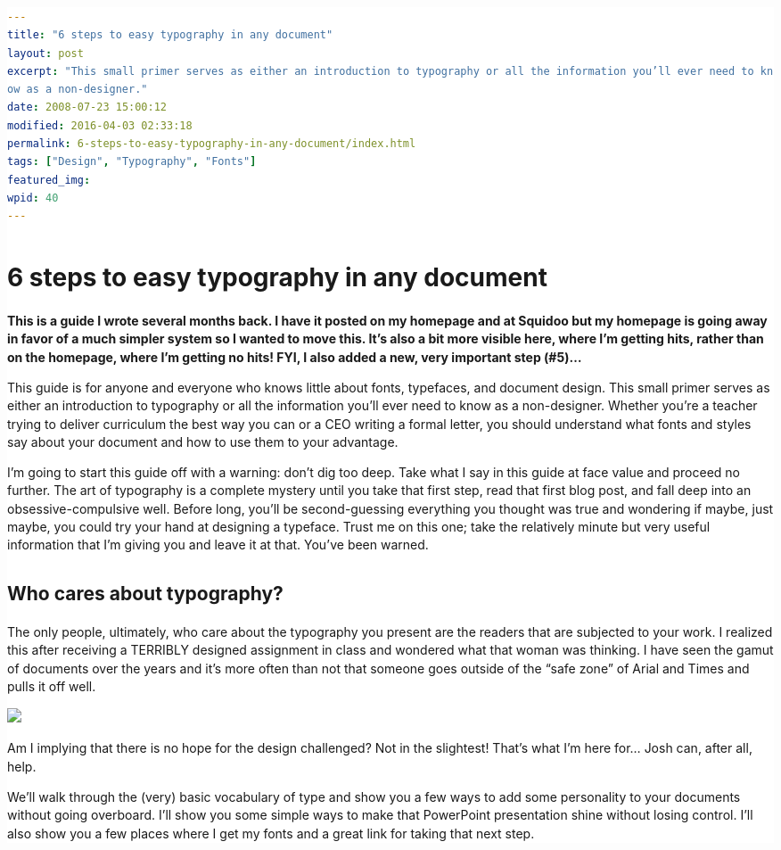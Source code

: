 ```yaml
---
title: "6 steps to easy typography in any document"
layout: post
excerpt: "This small primer serves as either an introduction to typography or all the information you’ll ever need to know as a non-designer."
date: 2008-07-23 15:00:12
modified: 2016-04-03 02:33:18
permalink: 6-steps-to-easy-typography-in-any-document/index.html
tags: ["Design", "Typography", "Fonts"]
featured_img:
wpid: 40
---
```


# 6 steps to easy typography in any document

**This is a guide I wrote several months back. I have it posted on my homepage and at Squidoo but my homepage is going away in favor of a much simpler system so I wanted to move this. It’s also a bit more visible here, where I’m getting hits, rather than on the homepage, where I’m getting no hits! FYI, I also added a new, very important step (#5)…**

This guide is for anyone and everyone who knows little about fonts, typefaces, and document design. This small primer serves as either an introduction to typography or all the information you’ll ever need to know as a non-designer. Whether you’re a teacher trying to deliver curriculum the best way you can or a CEO writing a formal letter, you should understand what fonts and styles say about your document and how to use them to your advantage.

I’m going to start this guide off with a warning: don’t dig too deep. Take what I say in this guide at face value and proceed no further. The art of typography is a complete mystery until you take that first step, read that first blog post, and fall deep into an obsessive-compulsive well. Before long, you’ll be second-guessing everything you thought was true and wondering if maybe, just maybe, you could try your hand at designing a typeface. Trust me on this one; take the relatively minute but very useful information that I’m giving you and leave it at that. You’ve been warned.

## Who cares about typography?

The only people, ultimately, who care about the typography you present are the readers that are subjected to your work. I realized this after receiving a TERRIBLY designed assignment in class and wondered what that woman was thinking. I have seen the gamut of documents over the years and it’s more often than not that someone goes outside of the “safe zone” of Arial and Times and pulls it off well.

![](/_images/2008/07/type_img01_badtype.jpg)

Am I implying that there is no hope for the design challenged? Not in the slightest! That’s what I’m here for… Josh can, after all, help.

We’ll walk through the (very) basic vocabulary of type and show you a few ways to add some personality to your documents without going overboard. I’ll show you some simple ways to make that PowerPoint presentation shine without losing control. I’ll also show you a few places where I get my fonts and a great link for taking that next step.
